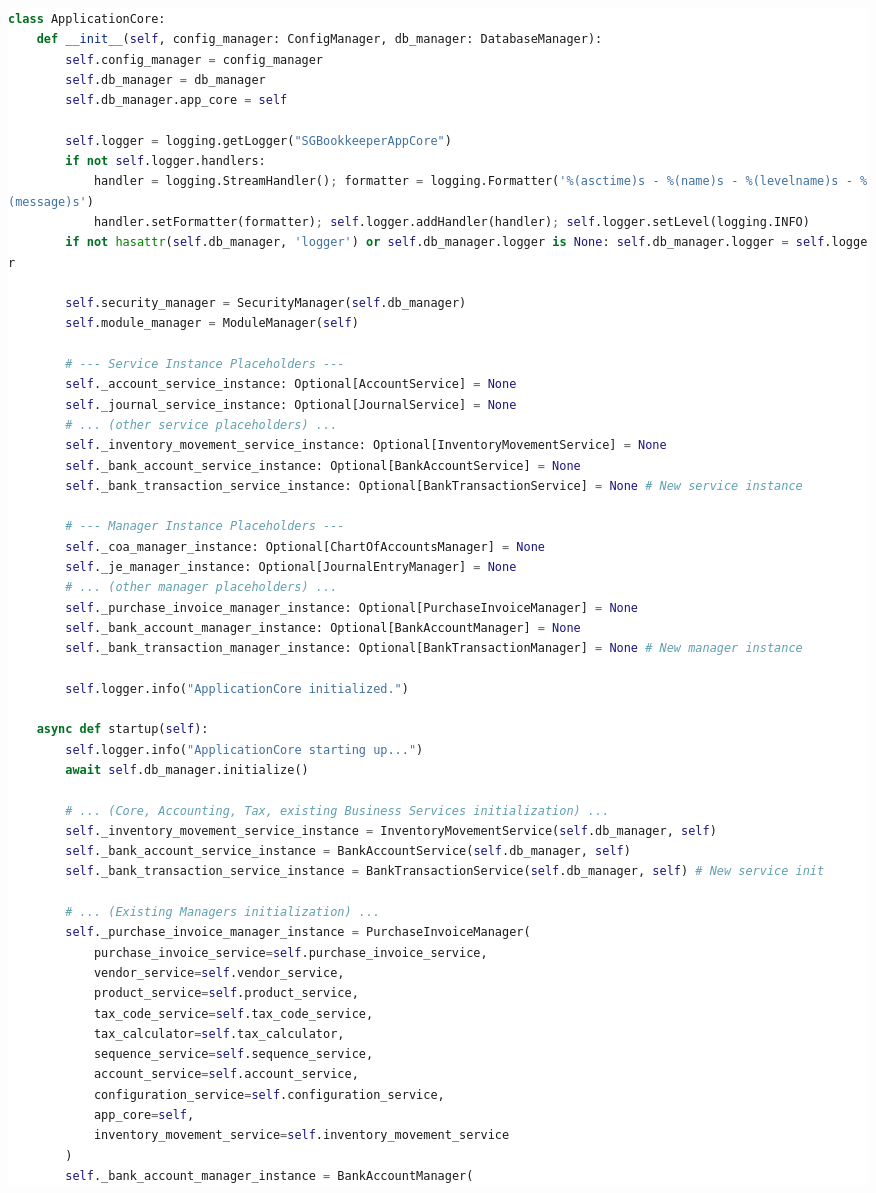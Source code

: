 ```python
class ApplicationCore:
    def __init__(self, config_manager: ConfigManager, db_manager: DatabaseManager):
        self.config_manager = config_manager
        self.db_manager = db_manager
        self.db_manager.app_core = self 
        
        self.logger = logging.getLogger("SGBookkeeperAppCore")
        if not self.logger.handlers:
            handler = logging.StreamHandler(); formatter = logging.Formatter('%(asctime)s - %(name)s - %(levelname)s - %(message)s')
            handler.setFormatter(formatter); self.logger.addHandler(handler); self.logger.setLevel(logging.INFO) 
        if not hasattr(self.db_manager, 'logger') or self.db_manager.logger is None: self.db_manager.logger = self.logger

        self.security_manager = SecurityManager(self.db_manager)
        self.module_manager = ModuleManager(self)

        # --- Service Instance Placeholders ---
        self._account_service_instance: Optional[AccountService] = None
        self._journal_service_instance: Optional[JournalService] = None
        # ... (other service placeholders) ...
        self._inventory_movement_service_instance: Optional[InventoryMovementService] = None
        self._bank_account_service_instance: Optional[BankAccountService] = None 
        self._bank_transaction_service_instance: Optional[BankTransactionService] = None # New service instance

        # --- Manager Instance Placeholders ---
        self._coa_manager_instance: Optional[ChartOfAccountsManager] = None
        self._je_manager_instance: Optional[JournalEntryManager] = None
        # ... (other manager placeholders) ...
        self._purchase_invoice_manager_instance: Optional[PurchaseInvoiceManager] = None 
        self._bank_account_manager_instance: Optional[BankAccountManager] = None 
        self._bank_transaction_manager_instance: Optional[BankTransactionManager] = None # New manager instance

        self.logger.info("ApplicationCore initialized.")

    async def startup(self):
        self.logger.info("ApplicationCore starting up...")
        await self.db_manager.initialize() 
        
        # ... (Core, Accounting, Tax, existing Business Services initialization) ...
        self._inventory_movement_service_instance = InventoryMovementService(self.db_manager, self) 
        self._bank_account_service_instance = BankAccountService(self.db_manager, self) 
        self._bank_transaction_service_instance = BankTransactionService(self.db_manager, self) # New service init

        # ... (Existing Managers initialization) ...
        self._purchase_invoice_manager_instance = PurchaseInvoiceManager( 
            purchase_invoice_service=self.purchase_invoice_service,
            vendor_service=self.vendor_service,
            product_service=self.product_service,
            tax_code_service=self.tax_code_service,
            tax_calculator=self.tax_calculator,
            sequence_service=self.sequence_service,
            account_service=self.account_service,
            configuration_service=self.configuration_service,
            app_core=self,
            inventory_movement_service=self.inventory_movement_service 
        )
        self._bank_account_manager_instance = BankAccountManager( 
```
